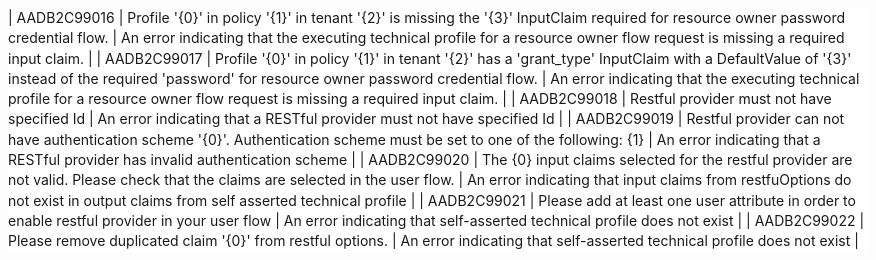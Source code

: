 | AADB2C99016 | Profile '{0}' in policy '{1}' in tenant '{2}' is missing the '{3}' InputClaim required for resource owner password credential flow. | An  error indicating that the executing technical profile for a resource owner flow request is missing a required input claim. |
| AADB2C99017 | Profile '{0}' in policy '{1}' in tenant '{2}' has a 'grant_type' InputClaim with a DefaultValue of '{3}' instead of the required 'password' for resource owner password credential flow. | An  error indicating that the executing technical profile for a resource owner flow request is missing a required input claim. |
| AADB2C99018 | Restful provider must not have specified Id | An error indicating that a RESTful provider must not have specified Id |
| AADB2C99019 | Restful provider can not have authentication scheme '{0}'. Authentication scheme must be set to one of the following: {1} | An error indicating that a RESTful provider has invalid authentication scheme |
| AADB2C99020 | The {0} input claims selected for the restful provider are not valid. Please check that the claims are selected in the user flow. | An error indicating that input claims from restfuOptions do not exist in output claims from self asserted technical profile |
| AADB2C99021 | Please add at least one user attribute in order to enable restful provider in your user flow | An error indicating that self-asserted technical profile does not exist |
| AADB2C99022 | Please remove duplicated claim '{0}' from restful options. | An error indicating that self-asserted technical profile does not exist |
